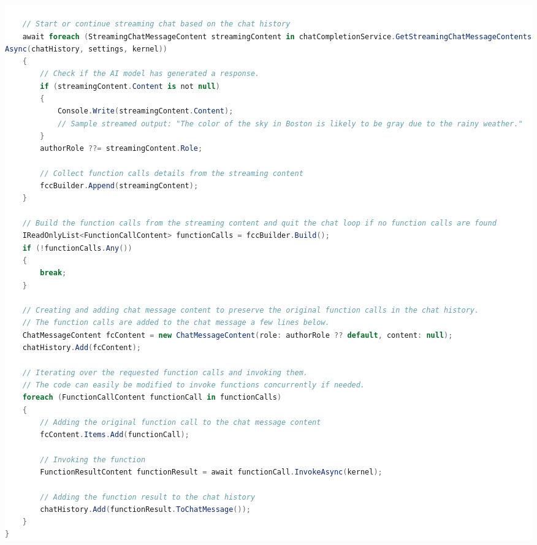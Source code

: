 ```csharp

    // Start or continue streaming chat based on the chat history
    await foreach (StreamingChatMessageContent streamingContent in chatCompletionService.GetStreamingChatMessageContentsAsync(chatHistory, settings, kernel))
    {
        // Check if the AI model has generated a response.
        if (streamingContent.Content is not null)
        {
            Console.Write(streamingContent.Content);
            // Sample streamed output: "The color of the sky in Boston is likely to be gray due to the rainy weather."
        }
        authorRole ??= streamingContent.Role;

        // Collect function calls details from the streaming content
        fccBuilder.Append(streamingContent);
    }

    // Build the function calls from the streaming content and quit the chat loop if no function calls are found
    IReadOnlyList<FunctionCallContent> functionCalls = fccBuilder.Build();
    if (!functionCalls.Any())
    {
        break;
    }

    // Creating and adding chat message content to preserve the original function calls in the chat history.
    // The function calls are added to the chat message a few lines below.
    ChatMessageContent fcContent = new ChatMessageContent(role: authorRole ?? default, content: null);
    chatHistory.Add(fcContent);

    // Iterating over the requested function calls and invoking them.
    // The code can easily be modified to invoke functions concurrently if needed.
    foreach (FunctionCallContent functionCall in functionCalls)
    {
        // Adding the original function call to the chat message content
        fcContent.Items.Add(functionCall);

        // Invoking the function
        FunctionResultContent functionResult = await functionCall.InvokeAsync(kernel);

        // Adding the function result to the chat history
        chatHistory.Add(functionResult.ToChatMessage());
    }
}
```